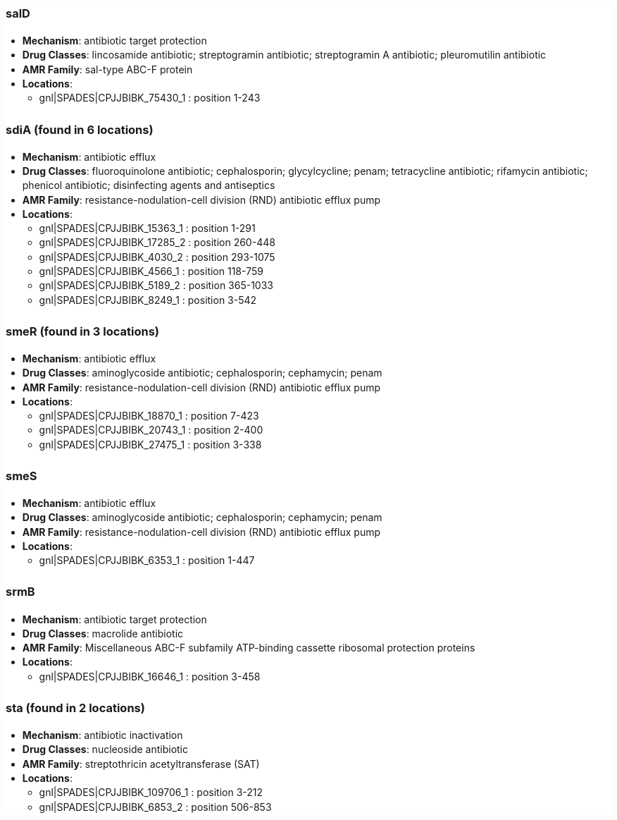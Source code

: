 ### salD
- **Mechanism**: antibiotic target protection
- **Drug Classes**: lincosamide antibiotic; streptogramin antibiotic; streptogramin A antibiotic; pleuromutilin antibiotic
- **AMR Family**: sal-type ABC-F protein
- **Locations**:
  - gnl|SPADES|CPJJBIBK_75430_1 : position 1-243

### sdiA (found in 6 locations)
- **Mechanism**: antibiotic efflux
- **Drug Classes**: fluoroquinolone antibiotic; cephalosporin; glycylcycline; penam; tetracycline antibiotic; rifamycin antibiotic; phenicol antibiotic; disinfecting agents and antiseptics
- **AMR Family**: resistance-nodulation-cell division (RND) antibiotic efflux pump
- **Locations**:
  - gnl|SPADES|CPJJBIBK_15363_1 : position 1-291
  - gnl|SPADES|CPJJBIBK_17285_2 : position 260-448
  - gnl|SPADES|CPJJBIBK_4030_2 : position 293-1075
  - gnl|SPADES|CPJJBIBK_4566_1 : position 118-759
  - gnl|SPADES|CPJJBIBK_5189_2 : position 365-1033
  - gnl|SPADES|CPJJBIBK_8249_1 : position 3-542

### smeR (found in 3 locations)
- **Mechanism**: antibiotic efflux
- **Drug Classes**: aminoglycoside antibiotic; cephalosporin; cephamycin; penam
- **AMR Family**: resistance-nodulation-cell division (RND) antibiotic efflux pump
- **Locations**:
  - gnl|SPADES|CPJJBIBK_18870_1 : position 7-423
  - gnl|SPADES|CPJJBIBK_20743_1 : position 2-400
  - gnl|SPADES|CPJJBIBK_27475_1 : position 3-338

### smeS
- **Mechanism**: antibiotic efflux
- **Drug Classes**: aminoglycoside antibiotic; cephalosporin; cephamycin; penam
- **AMR Family**: resistance-nodulation-cell division (RND) antibiotic efflux pump
- **Locations**:
  - gnl|SPADES|CPJJBIBK_6353_1 : position 1-447

### srmB
- **Mechanism**: antibiotic target protection
- **Drug Classes**: macrolide antibiotic
- **AMR Family**: Miscellaneous ABC-F subfamily ATP-binding cassette ribosomal protection proteins
- **Locations**:
  - gnl|SPADES|CPJJBIBK_16646_1 : position 3-458

### sta (found in 2 locations)
- **Mechanism**: antibiotic inactivation
- **Drug Classes**: nucleoside antibiotic
- **AMR Family**: streptothricin acetyltransferase (SAT)
- **Locations**:
  - gnl|SPADES|CPJJBIBK_109706_1 : position 3-212
  - gnl|SPADES|CPJJBIBK_6853_2 : position 506-853
